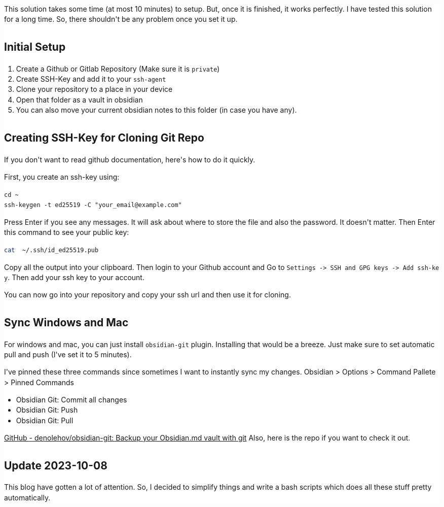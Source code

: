 This solution takes some time (at most 10 minutes) to setup. But, once it is finished, it works perfectly. I have tested this solution for a long time. So, there shouldn't be any problem once you set it up.

## Initial Setup

1. Create a Github or Gitlab Repository (Make sure it is `private`)
2. Create SSH-Key and add it to your `ssh-agent`
3. Clone your repository to a place in your device
4. Open that folder as a vault in obsidian
5. You can also move your current obsidian notes to this folder (in case you have any).

## Creating SSH-Key for Cloning Git Repo

If you don't want to read github documentation, here's how to do it quickly.

First, you create an ssh-key using:

```shell
cd ~
ssh-keygen -t ed25519 -C "your_email@example.com"
```

Press Enter if you see any messages. It will ask about where to store the file and also the password. It doesn't matter. Then Enter this command to see your public key:

```bash
cat  ~/.ssh/id_ed25519.pub
```

Copy all the output into your clipboard. Then login to your Github account and Go to `Settings -> SSH and GPG keys -> Add ssh-key`. Then add your ssh key to your account.

You can now go into your repository and copy your ssh url and then use it for cloning.

## Sync Windows and Mac

For windows and mac, you can just install `obsidian-git` plugin. Installing that would be a breeze. Just make sure to set automatic pull and push (I've set it to 5 minutes).

I've pinned these three commands since sometimes I want to instantly sync my changes.
Obsidian > Options > Command Pallete > Pinned Commands

- Obsidian Git: Commit all changes
- Obsidian Git: Push
- Obsidian Git: Pull

[GitHub - denolehov/obsidian-git: Backup your Obsidian.md vault with git](https://github.com/denolehov/obsidian-git)
Also, here is the repo if you want to check it out.

## Update 2023-10-08

This blog have gotten a lot of attention. So, I decided to simplify things and write a bash scripts which does all these stuff pretty automatically.
